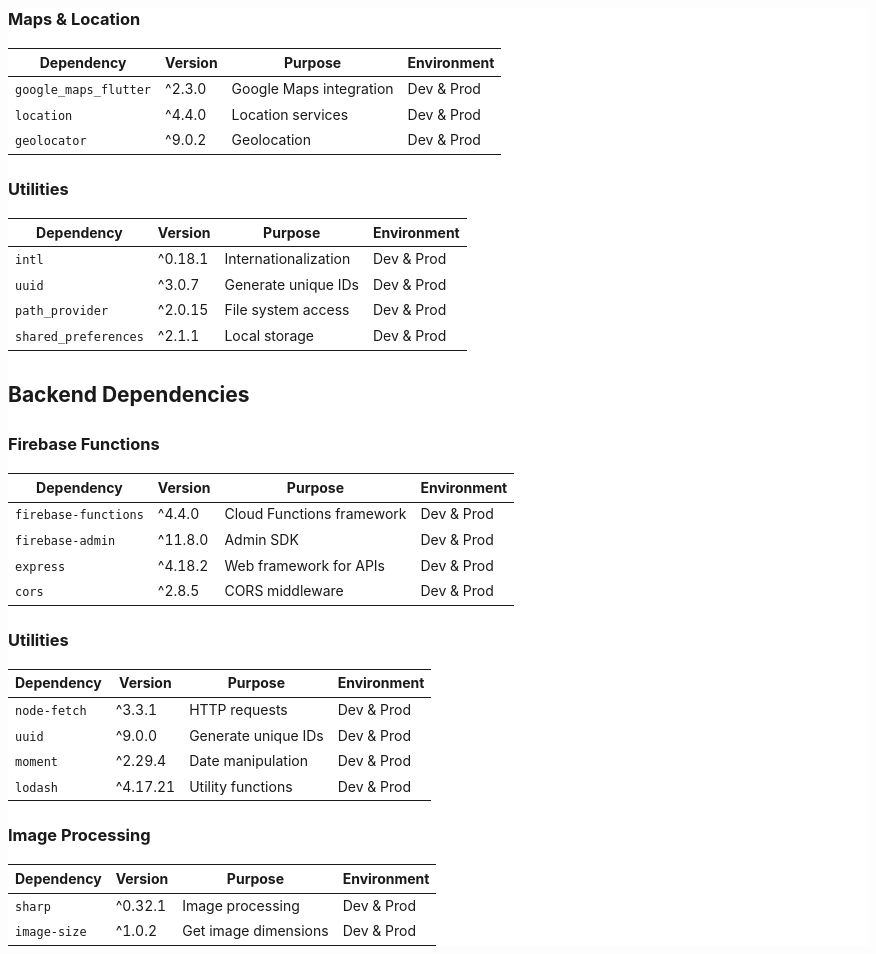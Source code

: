 ### Maps & Location
| Dependency | Version | Purpose | Environment |
|------------|---------|---------|-------------|
| `google_maps_flutter` | ^2.3.0 | Google Maps integration | Dev & Prod |
| `location` | ^4.4.0 | Location services | Dev & Prod |
| `geolocator` | ^9.0.2 | Geolocation | Dev & Prod |

### Utilities
| Dependency | Version | Purpose | Environment |
|------------|---------|---------|-------------|
| `intl` | ^0.18.1 | Internationalization | Dev & Prod |
| `uuid` | ^3.0.7 | Generate unique IDs | Dev & Prod |
| `path_provider` | ^2.0.15 | File system access | Dev & Prod |
| `shared_preferences` | ^2.1.1 | Local storage | Dev & Prod |

## Backend Dependencies

### Firebase Functions
| Dependency | Version | Purpose | Environment |
|------------|---------|---------|-------------|
| `firebase-functions` | ^4.4.0 | Cloud Functions framework | Dev & Prod |
| `firebase-admin` | ^11.8.0 | Admin SDK | Dev & Prod |
| `express` | ^4.18.2 | Web framework for APIs | Dev & Prod |
| `cors` | ^2.8.5 | CORS middleware | Dev & Prod |

### Utilities
| Dependency | Version | Purpose | Environment |
|------------|---------|---------|-------------|
| `node-fetch` | ^3.3.1 | HTTP requests | Dev & Prod |
| `uuid` | ^9.0.0 | Generate unique IDs | Dev & Prod |
| `moment` | ^2.29.4 | Date manipulation | Dev & Prod |
| `lodash` | ^4.17.21 | Utility functions | Dev & Prod |

### Image Processing
| Dependency | Version | Purpose | Environment |
|------------|---------|---------|-------------|
| `sharp` | ^0.32.1 | Image processing | Dev & Prod |
| `image-size` | ^1.0.2 | Get image dimensions | Dev & Prod |
